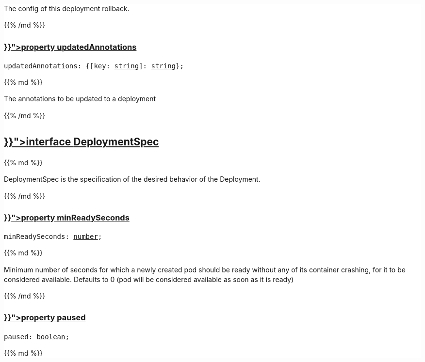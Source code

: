 The config of this deployment rollback.

{{% /md %}}
</div>
<h3 class="pdoc-member-header" id="DeploymentRollback-updatedAnnotations">
<a class="pdoc-child-name" href="{{< pkg-url pkg="kubernetes" path="types/output.ts#L14818" >}}">property <b>updatedAnnotations</b></a>
</h3>
<div class="pdoc-member-contents">
<pre class="highlight"><span class='kd'></span>updatedAnnotations: {[key: <span class='kd'><a href='https://developer.mozilla.org/en-US/docs/Web/JavaScript/Reference/Global_Objects/String'>string</a></span>]: <span class='kd'><a href='https://developer.mozilla.org/en-US/docs/Web/JavaScript/Reference/Global_Objects/String'>string</a></span>};</pre>
{{% md %}}

The annotations to be updated to a deployment

{{% /md %}}
</div>
</div>
<h2 class="pdoc-module-header" id="DeploymentSpec">
<a class="pdoc-member-name" href="{{< pkg-url pkg="kubernetes" path="types/output.ts#L14825" >}}">interface <b>DeploymentSpec</b></a>
</h2>
<div class="pdoc-module-contents">
{{% md %}}

DeploymentSpec is the specification of the desired behavior of the Deployment.

{{% /md %}}
<h3 class="pdoc-member-header" id="DeploymentSpec-minReadySeconds">
<a class="pdoc-child-name" href="{{< pkg-url pkg="kubernetes" path="types/output.ts#L14831" >}}">property <b>minReadySeconds</b></a>
</h3>
<div class="pdoc-member-contents">
<pre class="highlight"><span class='kd'></span>minReadySeconds: <span class='kd'><a href='https://developer.mozilla.org/en-US/docs/Web/JavaScript/Reference/Global_Objects/Number'>number</a></span>;</pre>
{{% md %}}

Minimum number of seconds for which a newly created pod should be ready without any of its
container crashing, for it to be considered available. Defaults to 0 (pod will be
considered available as soon as it is ready)

{{% /md %}}
</div>
<h3 class="pdoc-member-header" id="DeploymentSpec-paused">
<a class="pdoc-child-name" href="{{< pkg-url pkg="kubernetes" path="types/output.ts#L14837" >}}">property <b>paused</b></a>
</h3>
<div class="pdoc-member-contents">
<pre class="highlight"><span class='kd'></span>paused: <span class='kd'><a href='https://developer.mozilla.org/en-US/docs/Web/JavaScript/Reference/Global_Objects/Boolean'>boolean</a></span>;</pre>
{{% md %}}
